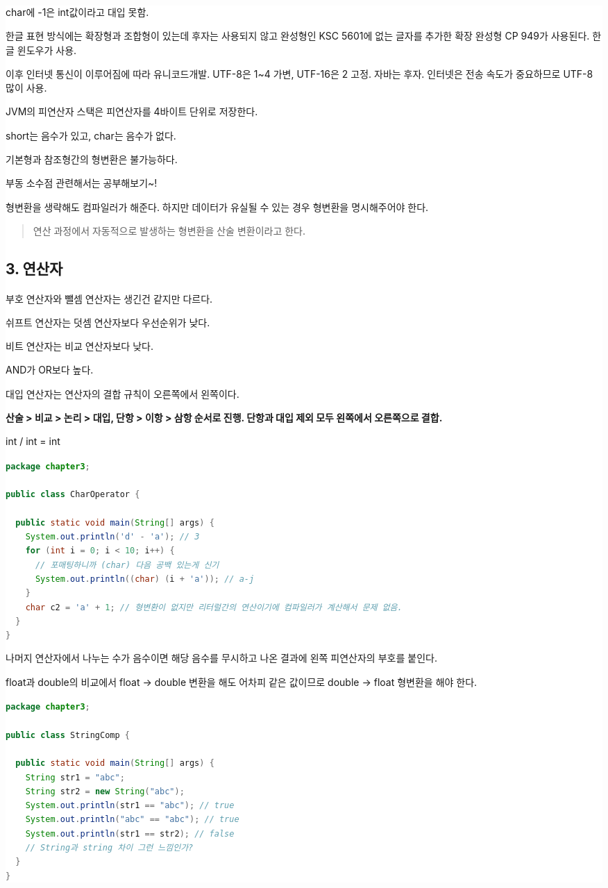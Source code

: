 char에 -1은 int값이라고 대입 못함.

한글 표현 방식에는 확장형과 조합형이 있는데 후자는 사용되지 않고 완성형인 KSC 5601에 없는 글자를 추가한 확장 완성형 CP 949가 사용된다. 한글 윈도우가 사용.

이후 인터넷 통신이 이루어짐에 따라 유니코드개발. UTF-8은 1~4 가변, UTF-16은 2 고정. 자바는 후자. 인터넷은 전송 속도가 중요하므로 UTF-8 많이 사용.

JVM의 피연산자 스택은 피연산자를 4바이트 단위로 저장한다.

short는 음수가 있고, char는 음수가 없다.

기본형과 참조형간의 형변환은 불가능하다.

부동 소수점 관련해서는 공부해보기~!

형변환을 생략해도 컴파일러가 해준다. 하지만 데이터가 유실될 수 있는 경우 형변환을 명시해주어야 한다.

> 연산 과정에서 자동적으로 발생하는 형변환을 산술 변환이라고 한다.

## 3. 연산자

부호 연산자와 뺄셈 연산자는 생긴건 같지만 다르다.

쉬프트 연산자는 덧셈 연산자보다 우선순위가 낮다.

비트 연산자는 비교 연산자보다 낮다.

AND가 OR보다 높다.

대입 연산자는 연산자의 결합 규칙이 오른쪽에서 왼쪽이다.

**산술 > 비교 > 논리 > 대입, 단항 > 이항 > 삼항 순서로 진행. 단항과 대입 제외 모두 왼쪽에서 오른쪽으로 결합.**

int / int = int

```java
package chapter3;

public class CharOperator {

  public static void main(String[] args) {
    System.out.println('d' - 'a'); // 3
    for (int i = 0; i < 10; i++) {
      // 포매팅하니까 (char) 다음 공백 있는게 신기
      System.out.println((char) (i + 'a')); // a-j
    }
    char c2 = 'a' + 1; // 형변환이 없지만 리터럴간의 연산이기에 컴파일러가 계산해서 문제 없음.
  }
}
```

나머지 연산자에서 나누는 수가 음수이면 해당 음수를 무시하고 나온 결과에 왼쪽 피연산자의 부호를 붙인다.

float과 double의 비교에서 float -> double 변환을 해도 어차피 같은 값이므로 double -> float 형변환을 해야 한다.

```java
package chapter3;

public class StringComp {

  public static void main(String[] args) {
    String str1 = "abc";
    String str2 = new String("abc");
    System.out.println(str1 == "abc"); // true
    System.out.println("abc" == "abc"); // true
    System.out.println(str1 == str2); // false
    // String과 string 차이 그런 느낌인가?
  }
}
```
